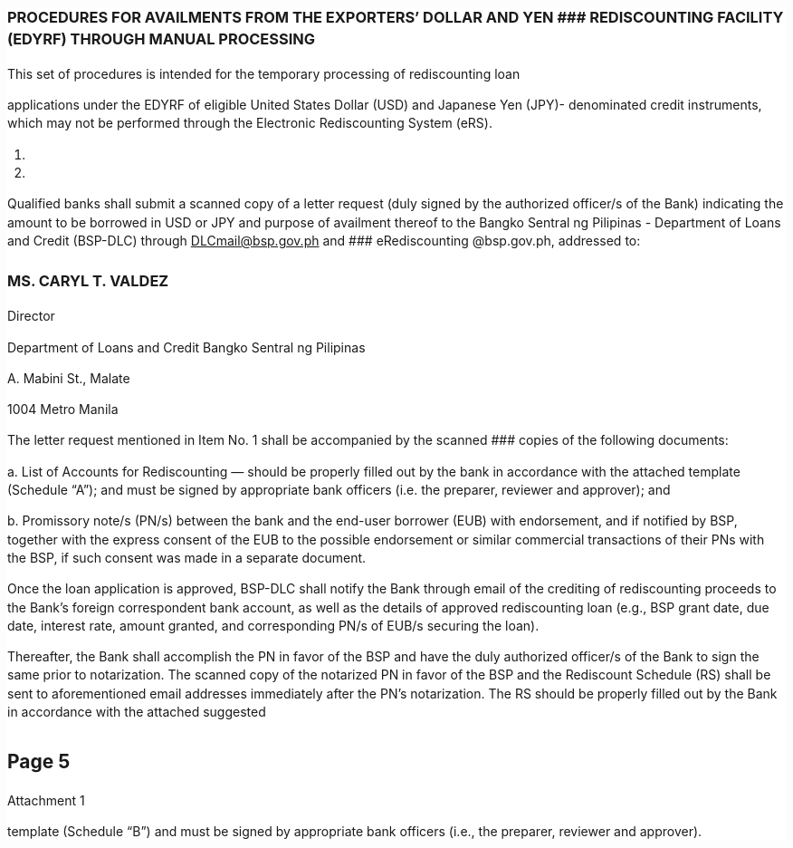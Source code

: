 ### PROCEDURES FOR AVAILMENTS FROM THE EXPORTERS’ DOLLAR AND YEN ### REDISCOUNTING FACILITY (EDYRF) THROUGH MANUAL PROCESSING

This set of procedures is intended for the temporary processing of rediscounting loan

applications under the EDYRF of eligible United States Dollar (USD) and Japanese Yen (JPY)- denominated credit instruments, which may not be performed through the Electronic Rediscounting System (eRS).

1.

2.

Qualified banks shall submit a scanned copy of a letter request (duly signed by the authorized officer/s of the Bank) indicating the amount to be borrowed in USD or JPY and purpose of availment thereof to the Bangko Sentral ng Pilipinas - Department of Loans and Credit (BSP-DLC) through DLCmail@bsp.gov.ph and ### eRediscounting @bsp.gov.ph, addressed to:

### MS. CARYL T. VALDEZ

Director

Department of Loans and Credit Bangko Sentral ng Pilipinas

A. Mabini St., Malate

1004 Metro Manila

The letter request mentioned in Item No. 1 shall be accompanied by the scanned ### copies of the following documents:

a. List of Accounts for Rediscounting — should be properly filled out by the bank in accordance with the attached template (Schedule “A”); and must be signed by appropriate bank officers (i.e. the preparer, reviewer and approver); and

b. Promissory note/s (PN/s) between the bank and the end-user borrower (EUB) with endorsement, and if notified by BSP, together with the express consent of the EUB to the possible endorsement or similar commercial transactions of their PNs with the BSP, if such consent was made in a separate document.

Once the loan application is approved, BSP-DLC shall notify the Bank through email of the crediting of rediscounting proceeds to the Bank’s foreign correspondent bank account, as well as the details of approved rediscounting loan (e.g., BSP grant date, due date, interest rate, amount granted, and corresponding PN/s of EUB/s securing the loan).

Thereafter, the Bank shall accomplish the PN in favor of the BSP and have the duly authorized officer/s of the Bank to sign the same prior to notarization. The scanned copy of the notarized PN in favor of the BSP and the Rediscount Schedule (RS) shall be sent to aforementioned email addresses immediately after the PN’s notarization. The RS should be properly filled out by the Bank in accordance with the attached suggested

## Page 5

Attachment 1

template (Schedule “B”) and must be signed by appropriate bank officers (i.e., the preparer, reviewer and approver).
